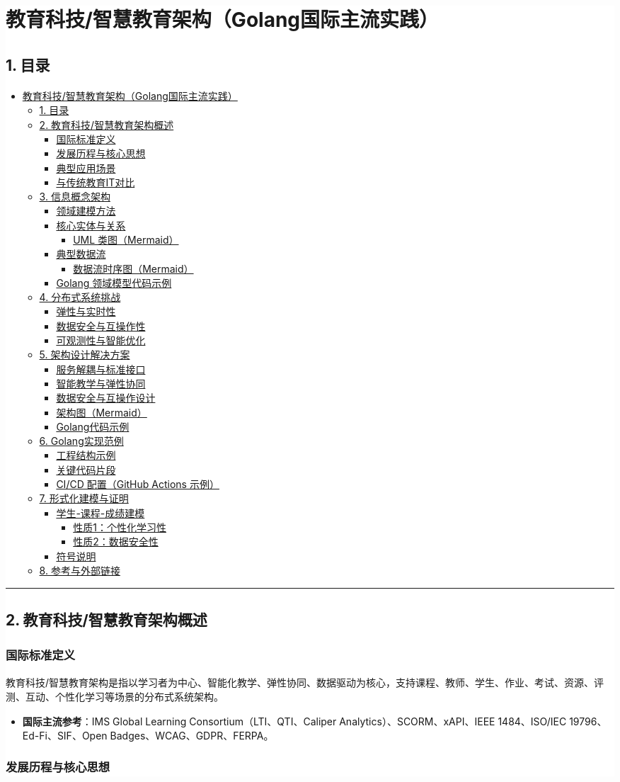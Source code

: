 ﻿# 教育科技/智慧教育架构（Golang国际主流实践）

## 1. 目录

- [教育科技/智慧教育架构（Golang国际主流实践）](#教育科技智慧教育架构golang国际主流实践)
  - [1. 目录](#1-目录)
  - [2. 教育科技/智慧教育架构概述](#2-教育科技智慧教育架构概述)
    - [国际标准定义](#国际标准定义)
    - [发展历程与核心思想](#发展历程与核心思想)
    - [典型应用场景](#典型应用场景)
    - [与传统教育IT对比](#与传统教育it对比)
  - [3. 信息概念架构](#3-信息概念架构)
    - [领域建模方法](#领域建模方法)
    - [核心实体与关系](#核心实体与关系)
      - [UML 类图（Mermaid）](#uml-类图mermaid)
    - [典型数据流](#典型数据流)
      - [数据流时序图（Mermaid）](#数据流时序图mermaid)
    - [Golang 领域模型代码示例](#golang-领域模型代码示例)
  - [4. 分布式系统挑战](#4-分布式系统挑战)
    - [弹性与实时性](#弹性与实时性)
    - [数据安全与互操作性](#数据安全与互操作性)
    - [可观测性与智能优化](#可观测性与智能优化)
  - [5. 架构设计解决方案](#5-架构设计解决方案)
    - [服务解耦与标准接口](#服务解耦与标准接口)
    - [智能教学与弹性协同](#智能教学与弹性协同)
    - [数据安全与互操作设计](#数据安全与互操作设计)
    - [架构图（Mermaid）](#架构图mermaid)
    - [Golang代码示例](#golang代码示例)
  - [6. Golang实现范例](#6-golang实现范例)
    - [工程结构示例](#工程结构示例)
    - [关键代码片段](#关键代码片段)
    - [CI/CD 配置（GitHub Actions 示例）](#cicd-配置github-actions-示例)
  - [7. 形式化建模与证明](#7-形式化建模与证明)
    - [学生-课程-成绩建模](#学生-课程-成绩建模)
      - [性质1：个性化学习性](#性质1个性化学习性)
      - [性质2：数据安全性](#性质2数据安全性)
    - [符号说明](#符号说明)
  - [8. 参考与外部链接](#8-参考与外部链接)

---

## 2. 教育科技/智慧教育架构概述

### 国际标准定义

教育科技/智慧教育架构是指以学习者为中心、智能化教学、弹性协同、数据驱动为核心，支持课程、教师、学生、作业、考试、资源、评测、互动、个性化学习等场景的分布式系统架构。

- **国际主流参考**：IMS Global Learning Consortium（LTI、QTI、Caliper Analytics）、SCORM、xAPI、IEEE 1484、ISO/IEC 19796、Ed-Fi、SIF、Open Badges、WCAG、GDPR、FERPA。

### 发展历程与核心思想
